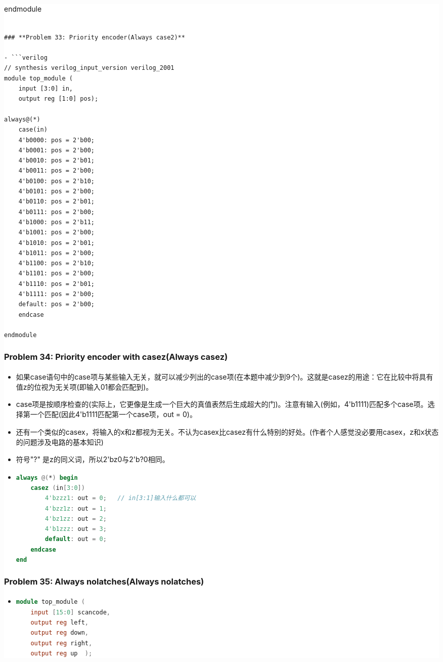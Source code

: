   endmodule
  ```

### **Problem 33: Priority encoder(Always case2)**

- ```verilog
  // synthesis verilog_input_version verilog_2001
  module top_module (
      input [3:0] in,
      output reg [1:0] pos);
  
  always@(*)
      case(in)
      4'b0000: pos = 2'b00;
      4'b0001: pos = 2'b00;
      4'b0010: pos = 2'b01;
      4'b0011: pos = 2'b00;
      4'b0100: pos = 2'b10;
      4'b0101: pos = 2'b00;
      4'b0110: pos = 2'b01;
      4'b0111: pos = 2'b00;
      4'b1000: pos = 2'b11;
      4'b1001: pos = 2'b00;
      4'b1010: pos = 2'b01;
      4'b1011: pos = 2'b00;
      4'b1100: pos = 2'b10;
      4'b1101: pos = 2'b00;
      4'b1110: pos = 2'b01;
      4'b1111: pos = 2'b00;
      default: pos = 2'b00;
      endcase
  
  endmodule
  ```

### **Problem 34: Priority encoder with casez(Always casez)**

- 如果case语句中的case项与某些输入无关，就可以减少列出的case项(在本题中减少到9个)。这就是casez的用途：它在比较中将具有值z的位视为无关项(即输入01都会匹配到)。
- case项是按顺序检查的(实际上，它更像是生成一个巨大的真值表然后生成超大的门)。注意有输入(例如，4'b1111)匹配多个case项。选择第一个匹配(因此4'b1111匹配第一个case项，out = 0)。
- 还有一个类似的casex，将输入的x和z都视为无关。不认为casex比casez有什么特别的好处。(作者个人感觉没必要用casex，z和x状态的问题涉及电路的基本知识)
- 符号"?" 是z的同义词，所以2'bz0与2'b?0相同。

- ```verilog
  always @(*) begin
      casez (in[3:0])
          4'bzzz1: out = 0;   // in[3:1]输入什么都可以
          4'bzz1z: out = 1;
          4'bz1zz: out = 2;
          4'b1zzz: out = 3;
          default: out = 0;
      endcase
  end
  ```

### **Problem 35: Always nolatches(Always nolatches)**

- ```verilog
  module top_module (
      input [15:0] scancode,
      output reg left,
      output reg down,
      output reg right,
      output reg up  ); 
  ```